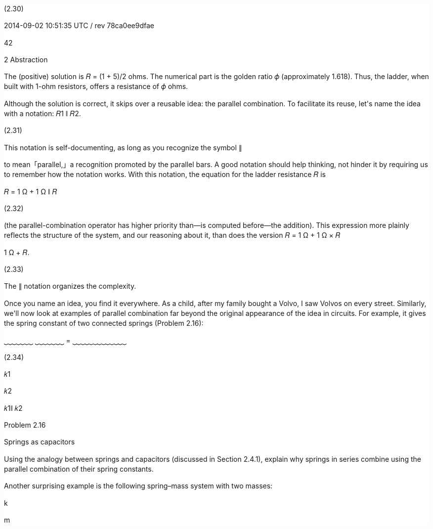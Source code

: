 (2.30)

2014-09-02 10:51:35 UTC / rev 78ca0ee9dfae

42

2 Abstraction

The (positive) solution is 𝑅 = (1 + 5)/2 ohms. The numerical part is the golden ratio 𝜙 (approximately 1.618). Thus, the ladder, when built with 1-ohm resistors, offers a resistance of 𝜙 ohms.

Although the solution is correct, it skips over a reusable idea: the parallel combination. To facilitate its reuse, let's name the idea with a notation: 𝑅1 ∥ 𝑅2.

(2.31)

This notation is self-documenting, as long as you recognize the symbol ∥

to mean「parallel,」a recognition promoted by the parallel bars. A good notation should help thinking, not hinder it by requiring us to remember how the notation works. With this notation, the equation for the ladder resistance 𝑅 is

𝑅 = 1 Ω + 1 Ω ∥ 𝑅

(2.32)

(the parallel-combination operator has higher priority than—is computed before—the addition). This expression more plainly reflects the structure of the system, and our reasoning about it, than does the version 𝑅 = 1 Ω + 1 Ω × 𝑅

1 Ω + 𝑅.

(2.33)

The ∥ notation organizes the complexity.

Once you name an idea, you find it everywhere. As a child, after my family bought a Volvo, I saw Volvos on every street. Similarly, we'll now look at examples of parallel combination far beyond the original appearance of the idea in circuits. For example, it gives the spring constant of two connected springs (Problem 2.16):

⏟⏟⏟⏟⏟⏟⏟ ⏟⏟⏟⏟⏟⏟⏟ = ⏟⏟⏟⏟⏟⏟⏟⏟⏟⏟⏟⏟⏟

(2.34)

𝑘1

𝑘2

𝑘1∥ 𝑘2

Problem 2.16

Springs as capacitors

Using the analogy between springs and capacitors (discussed in Section 2.4.1), explain why springs in series combine using the parallel combination of their spring constants.

Another surprising example is the following spring–mass system with two masses:

k

m
